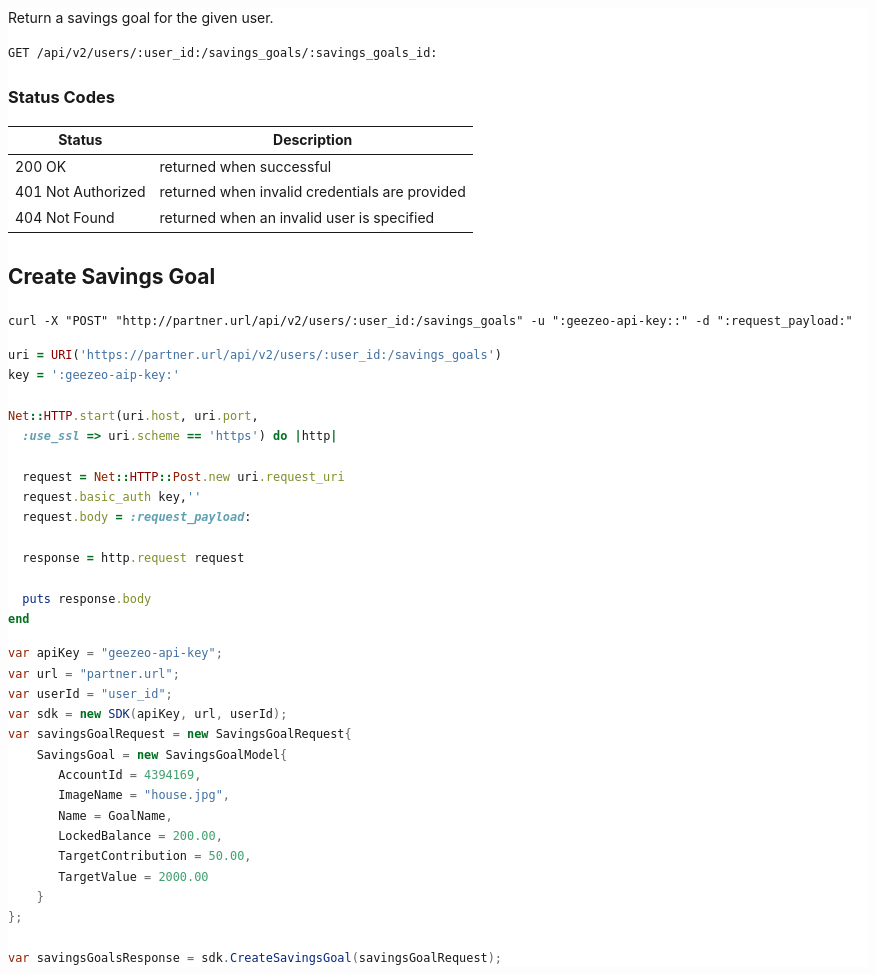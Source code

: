 Return a savings goal for the given user.

`GET /api/v2/users/:user_id:/savings_goals/:savings_goals_id:`


### Status Codes

| Status | Description |
|--------|-------------|
| 200 OK | returned when successful |
| 401 Not Authorized | returned when invalid credentials are provided |
| 404 Not Found | returned when an invalid user is specified |


## Create Savings Goal

```shell
curl -X "POST" "http://partner.url/api/v2/users/:user_id:/savings_goals" -u ":geezeo-api-key::" -d ":request_payload:"
```

```ruby
uri = URI('https://partner.url/api/v2/users/:user_id:/savings_goals')
key = ':geezeo-aip-key:'

Net::HTTP.start(uri.host, uri.port,
  :use_ssl => uri.scheme == 'https') do |http|

  request = Net::HTTP::Post.new uri.request_uri
  request.basic_auth key,''
  request.body = :request_payload:

  response = http.request request

  puts response.body
end

```

```csharp
var apiKey = "geezeo-api-key";
var url = "partner.url";
var userId = "user_id";
var sdk = new SDK(apiKey, url, userId);
var savingsGoalRequest = new SavingsGoalRequest{
	SavingsGoal = new SavingsGoalModel{
       AccountId = 4394169,
       ImageName = "house.jpg",
       Name = GoalName,
       LockedBalance = 200.00,
       TargetContribution = 50.00,
       TargetValue = 2000.00
	}
};

var savingsGoalsResponse = sdk.CreateSavingsGoal(savingsGoalRequest);
```
